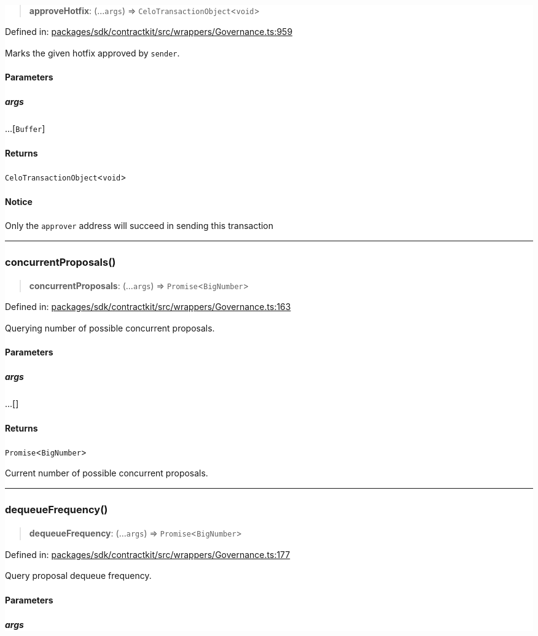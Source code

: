 > **approveHotfix**: (...`args`) => `CeloTransactionObject`\<`void`\>

Defined in: [packages/sdk/contractkit/src/wrappers/Governance.ts:959](https://github.com/celo-org/developer-tooling/blob/master/packages/sdk/contractkit/src/wrappers/Governance.ts#L959)

Marks the given hotfix approved by `sender`.

#### Parameters

##### args

...\[`Buffer`\]

#### Returns

`CeloTransactionObject`\<`void`\>

#### Notice

Only the `approver` address will succeed in sending this transaction

***

### concurrentProposals()

> **concurrentProposals**: (...`args`) => `Promise`\<`BigNumber`\>

Defined in: [packages/sdk/contractkit/src/wrappers/Governance.ts:163](https://github.com/celo-org/developer-tooling/blob/master/packages/sdk/contractkit/src/wrappers/Governance.ts#L163)

Querying number of possible concurrent proposals.

#### Parameters

##### args

...\[\]

#### Returns

`Promise`\<`BigNumber`\>

Current number of possible concurrent proposals.

***

### dequeueFrequency()

> **dequeueFrequency**: (...`args`) => `Promise`\<`BigNumber`\>

Defined in: [packages/sdk/contractkit/src/wrappers/Governance.ts:177](https://github.com/celo-org/developer-tooling/blob/master/packages/sdk/contractkit/src/wrappers/Governance.ts#L177)

Query proposal dequeue frequency.

#### Parameters

##### args
